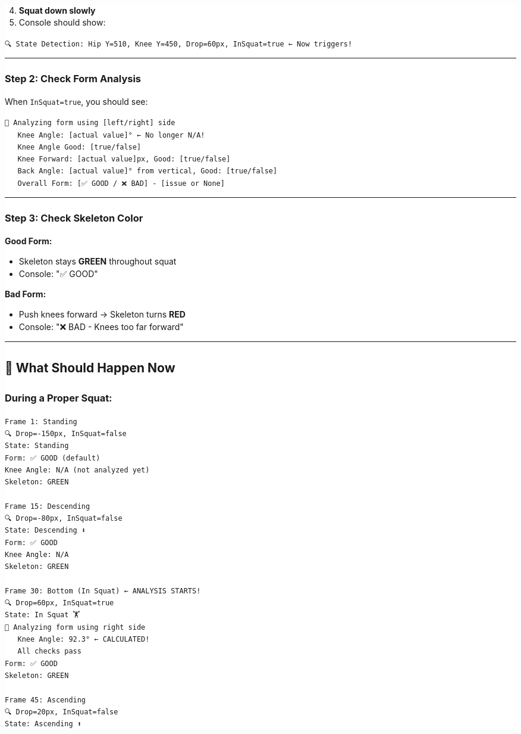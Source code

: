 4. **Squat down slowly**
5. Console should show:
```
🔍 State Detection: Hip Y=510, Knee Y=450, Drop=60px, InSquat=true ← Now triggers!
```

---

### **Step 2: Check Form Analysis**

When `InSquat=true`, you should see:

```
📐 Analyzing form using [left/right] side
   Knee Angle: [actual value]° ← No longer N/A!
   Knee Angle Good: [true/false]
   Knee Forward: [actual value]px, Good: [true/false]
   Back Angle: [actual value]° from vertical, Good: [true/false]
   Overall Form: [✅ GOOD / ❌ BAD] - [issue or None]
```

---

### **Step 3: Check Skeleton Color**

**Good Form:**
- Skeleton stays **GREEN** throughout squat
- Console: "✅ GOOD"

**Bad Form:**
- Push knees forward → Skeleton turns **RED**
- Console: "❌ BAD - Knees too far forward"

---

## 🎯 What Should Happen Now

### **During a Proper Squat:**

```
Frame 1: Standing
🔍 Drop=-150px, InSquat=false
State: Standing
Form: ✅ GOOD (default)
Knee Angle: N/A (not analyzed yet)
Skeleton: GREEN

Frame 15: Descending
🔍 Drop=-80px, InSquat=false
State: Descending ⬇️
Form: ✅ GOOD
Knee Angle: N/A
Skeleton: GREEN

Frame 30: Bottom (In Squat) ← ANALYSIS STARTS!
🔍 Drop=60px, InSquat=true
State: In Squat 🏋️
📐 Analyzing form using right side
   Knee Angle: 92.3° ← CALCULATED!
   All checks pass
Form: ✅ GOOD
Skeleton: GREEN

Frame 45: Ascending
🔍 Drop=20px, InSquat=false
State: Ascending ⬆️
```
